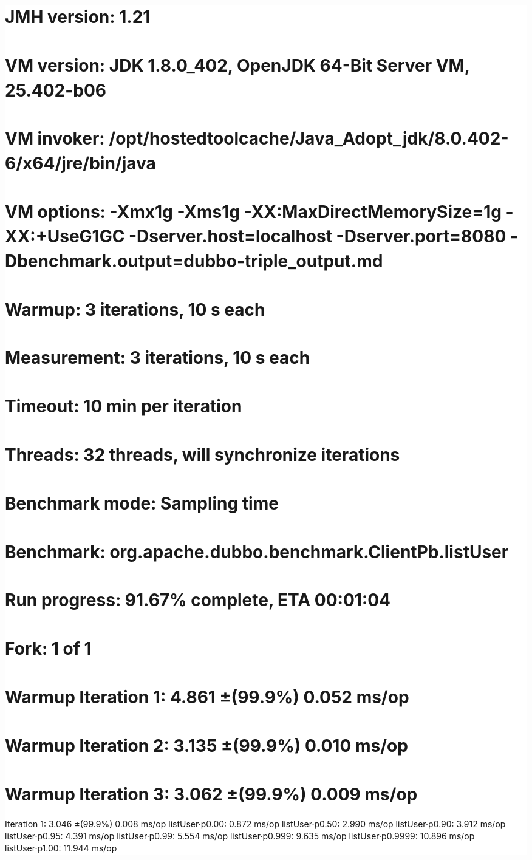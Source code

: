 
# JMH version: 1.21
# VM version: JDK 1.8.0_402, OpenJDK 64-Bit Server VM, 25.402-b06
# VM invoker: /opt/hostedtoolcache/Java_Adopt_jdk/8.0.402-6/x64/jre/bin/java
# VM options: -Xmx1g -Xms1g -XX:MaxDirectMemorySize=1g -XX:+UseG1GC -Dserver.host=localhost -Dserver.port=8080 -Dbenchmark.output=dubbo-triple_output.md
# Warmup: 3 iterations, 10 s each
# Measurement: 3 iterations, 10 s each
# Timeout: 10 min per iteration
# Threads: 32 threads, will synchronize iterations
# Benchmark mode: Sampling time
# Benchmark: org.apache.dubbo.benchmark.ClientPb.listUser

# Run progress: 91.67% complete, ETA 00:01:04
# Fork: 1 of 1
# Warmup Iteration   1: 4.861 ±(99.9%) 0.052 ms/op
# Warmup Iteration   2: 3.135 ±(99.9%) 0.010 ms/op
# Warmup Iteration   3: 3.062 ±(99.9%) 0.009 ms/op
Iteration   1: 3.046 ±(99.9%) 0.008 ms/op
                 listUser·p0.00:   0.872 ms/op
                 listUser·p0.50:   2.990 ms/op
                 listUser·p0.90:   3.912 ms/op
                 listUser·p0.95:   4.391 ms/op
                 listUser·p0.99:   5.554 ms/op
                 listUser·p0.999:  9.635 ms/op
                 listUser·p0.9999: 10.896 ms/op
                 listUser·p1.00:   11.944 ms/op
